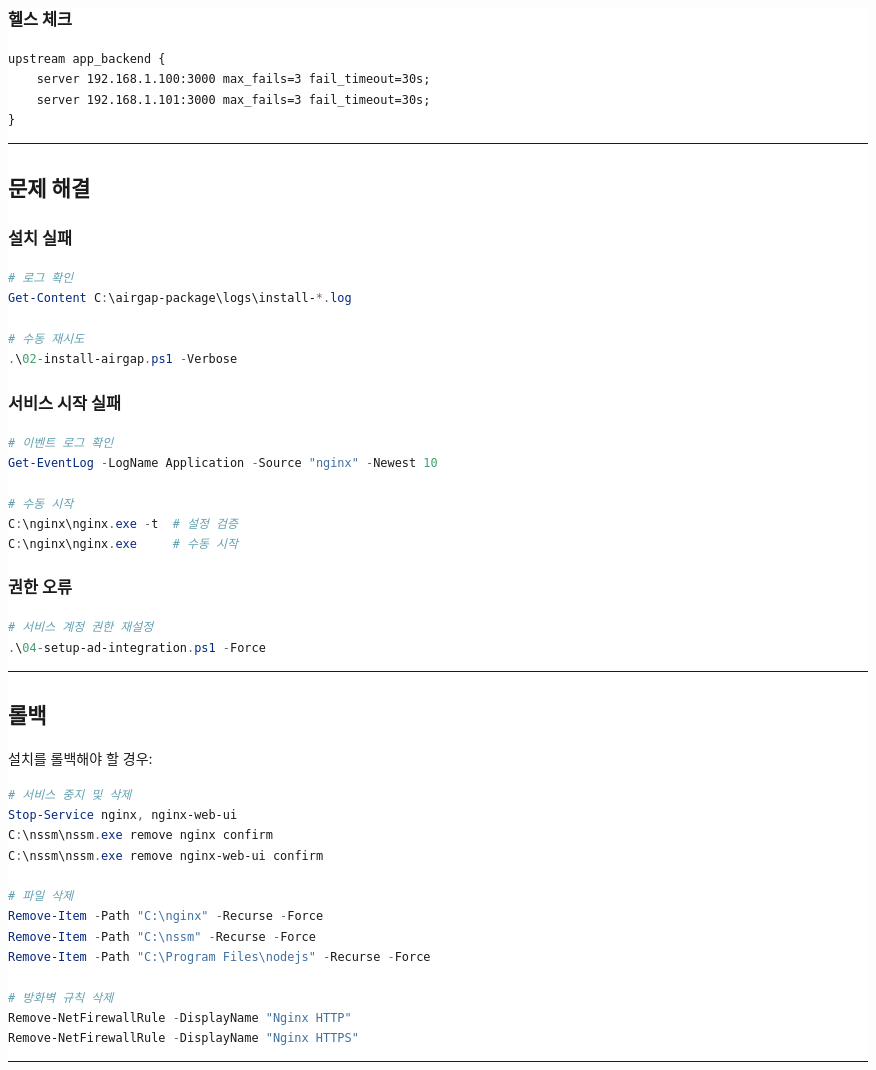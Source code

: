 ### 헬스 체크

```nginx
upstream app_backend {
    server 192.168.1.100:3000 max_fails=3 fail_timeout=30s;
    server 192.168.1.101:3000 max_fails=3 fail_timeout=30s;
}
```

---

## 문제 해결

### 설치 실패

```powershell
# 로그 확인
Get-Content C:\airgap-package\logs\install-*.log

# 수동 재시도
.\02-install-airgap.ps1 -Verbose
```

### 서비스 시작 실패

```powershell
# 이벤트 로그 확인
Get-EventLog -LogName Application -Source "nginx" -Newest 10

# 수동 시작
C:\nginx\nginx.exe -t  # 설정 검증
C:\nginx\nginx.exe     # 수동 시작
```

### 권한 오류

```powershell
# 서비스 계정 권한 재설정
.\04-setup-ad-integration.ps1 -Force
```

---

## 롤백

설치를 롤백해야 할 경우:

```powershell
# 서비스 중지 및 삭제
Stop-Service nginx, nginx-web-ui
C:\nssm\nssm.exe remove nginx confirm
C:\nssm\nssm.exe remove nginx-web-ui confirm

# 파일 삭제
Remove-Item -Path "C:\nginx" -Recurse -Force
Remove-Item -Path "C:\nssm" -Recurse -Force
Remove-Item -Path "C:\Program Files\nodejs" -Recurse -Force

# 방화벽 규칙 삭제
Remove-NetFirewallRule -DisplayName "Nginx HTTP"
Remove-NetFirewallRule -DisplayName "Nginx HTTPS"
```

---